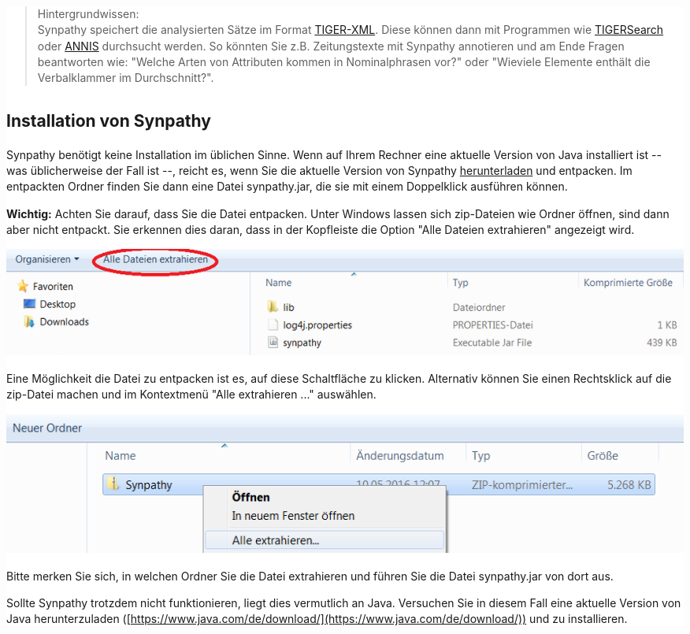 > Hintergrundwissen:  
> Synpathy speichert die analysierten Sätze im Format [TIGER-XML](http://www.ims.uni-stuttgart.de/forschung/ressourcen/werkzeuge/TIGERSearch/doc/html/TigerXML.html). Diese können dann mit Programmen wie [TIGERSearch](http://www.ims.uni-stuttgart.de/forschung/ressourcen/werkzeuge/tigersearch.html) oder [ANNIS](http://corpus-tools.org/annis/) durchsucht werden.
> So könnten Sie z.B. Zeitungstexte mit Synpathy annotieren und am Ende Fragen beantworten wie: "Welche Arten von Attributen kommen in Nominalphrasen vor?" oder "Wieviele Elemente enthält die Verbalklammer im Durchschnitt?".

## Installation von Synpathy

Synpathy benötigt keine Installation im üblichen Sinne. Wenn auf Ihrem Rechner
eine aktuelle Version von Java installiert ist -- was üblicherweise der Fall ist --,
reicht es, wenn Sie die aktuelle Version von Synpathy [herunterladen]({{relative-baseurl}}{{site.data.programs[page.program].download_url}})
und entpacken. Im entpackten Ordner finden Sie dann eine Datei synpathy.jar, die sie mit einem
Doppelklick ausführen können.

**Wichtig:** Achten Sie darauf, dass Sie die Datei entpacken. Unter Windows
lassen sich zip-Dateien wie Ordner öffnen, sind dann aber nicht entpackt. Sie
erkennen dies daran, dass in der Kopfleiste die Option "Alle Dateien extrahieren"
angezeigt wird.

![](./img/entpacken.png)

Eine Möglichkeit die Datei zu entpacken ist es, auf diese Schaltfläche zu
klicken. Alternativ können Sie einen Rechtsklick auf die
zip-Datei machen und im Kontextmenü "Alle extrahieren ..." auswählen.

![](./img/entpacken-rechtsklick.png)

Bitte merken Sie sich, in welchen Ordner Sie die Datei extrahieren und
führen Sie die Datei synpathy.jar von dort aus.

Sollte Synpathy trotzdem nicht funktionieren, liegt dies vermutlich an Java. Versuchen
Sie in diesem Fall eine aktuelle Version von Java herunterzuladen
([https://www.java.com/de/download/](https://www.java.com/de/download/)) und zu
installieren. 
